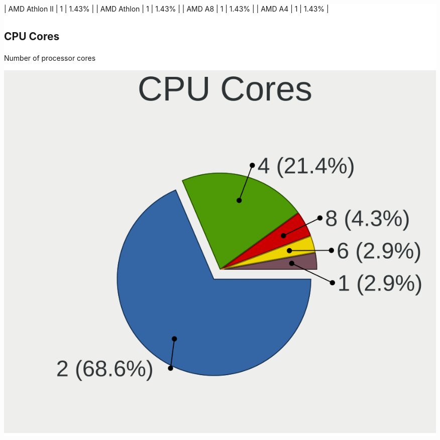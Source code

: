 | AMD Athlon II           | 1         | 1.43%   |
| AMD Athlon              | 1         | 1.43%   |
| AMD A8                  | 1         | 1.43%   |
| AMD A4                  | 1         | 1.43%   |

CPU Cores
---------

Number of processor cores

![CPU Cores](./images/pie_chart/cpu_cores.svg)
